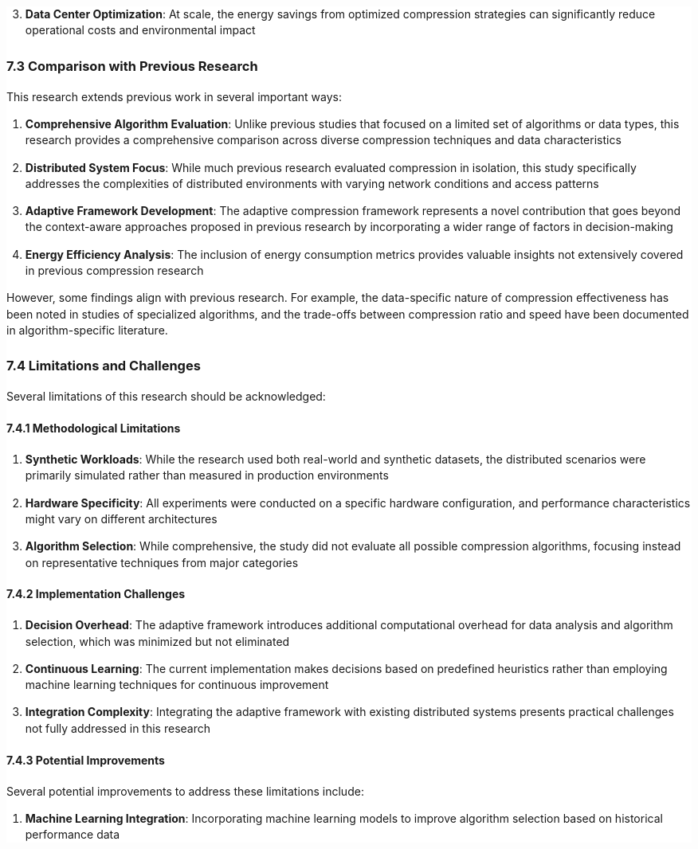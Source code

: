 3. **Data Center Optimization**: At scale, the energy savings from optimized compression strategies can significantly reduce operational costs and environmental impact

### 7.3 Comparison with Previous Research

This research extends previous work in several important ways:

1. **Comprehensive Algorithm Evaluation**: Unlike previous studies that focused on a limited set of algorithms or data types, this research provides a comprehensive comparison across diverse compression techniques and data characteristics
   
2. **Distributed System Focus**: While much previous research evaluated compression in isolation, this study specifically addresses the complexities of distributed environments with varying network conditions and access patterns
   
3. **Adaptive Framework Development**: The adaptive compression framework represents a novel contribution that goes beyond the context-aware approaches proposed in previous research by incorporating a wider range of factors in decision-making
   
4. **Energy Efficiency Analysis**: The inclusion of energy consumption metrics provides valuable insights not extensively covered in previous compression research

However, some findings align with previous research. For example, the data-specific nature of compression effectiveness has been noted in studies of specialized algorithms, and the trade-offs between compression ratio and speed have been documented in algorithm-specific literature.

### 7.4 Limitations and Challenges

Several limitations of this research should be acknowledged:

#### 7.4.1 Methodological Limitations

1. **Synthetic Workloads**: While the research used both real-world and synthetic datasets, the distributed scenarios were primarily simulated rather than measured in production environments
   
2. **Hardware Specificity**: All experiments were conducted on a specific hardware configuration, and performance characteristics might vary on different architectures
   
3. **Algorithm Selection**: While comprehensive, the study did not evaluate all possible compression algorithms, focusing instead on representative techniques from major categories

#### 7.4.2 Implementation Challenges

1. **Decision Overhead**: The adaptive framework introduces additional computational overhead for data analysis and algorithm selection, which was minimized but not eliminated
   
2. **Continuous Learning**: The current implementation makes decisions based on predefined heuristics rather than employing machine learning techniques for continuous improvement
   
3. **Integration Complexity**: Integrating the adaptive framework with existing distributed systems presents practical challenges not fully addressed in this research

#### 7.4.3 Potential Improvements

Several potential improvements to address these limitations include:

1. **Machine Learning Integration**: Incorporating machine learning models to improve algorithm selection based on historical performance data
   
